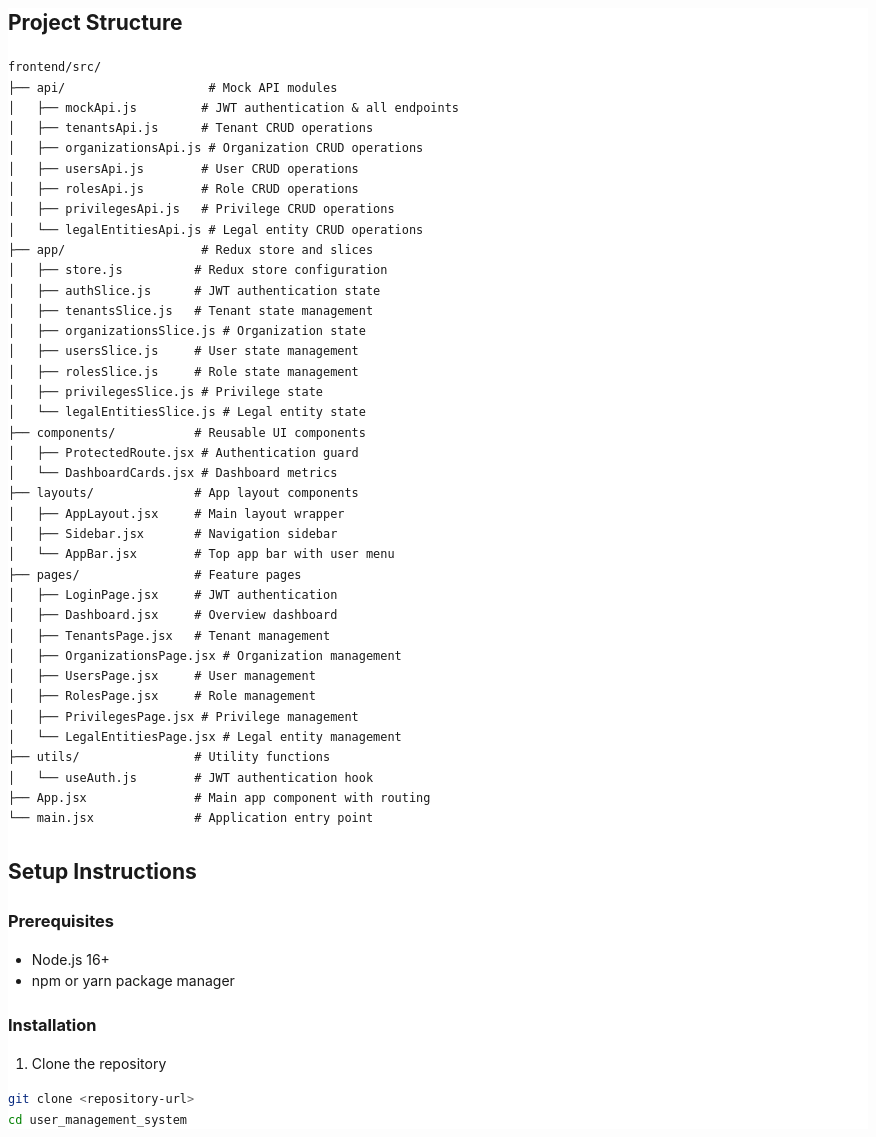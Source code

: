 ## Project Structure
```
frontend/src/
├── api/                    # Mock API modules
│   ├── mockApi.js         # JWT authentication & all endpoints
│   ├── tenantsApi.js      # Tenant CRUD operations
│   ├── organizationsApi.js # Organization CRUD operations
│   ├── usersApi.js        # User CRUD operations
│   ├── rolesApi.js        # Role CRUD operations
│   ├── privilegesApi.js   # Privilege CRUD operations
│   └── legalEntitiesApi.js # Legal entity CRUD operations
├── app/                   # Redux store and slices
│   ├── store.js          # Redux store configuration
│   ├── authSlice.js      # JWT authentication state
│   ├── tenantsSlice.js   # Tenant state management
│   ├── organizationsSlice.js # Organization state
│   ├── usersSlice.js     # User state management
│   ├── rolesSlice.js     # Role state management
│   ├── privilegesSlice.js # Privilege state
│   └── legalEntitiesSlice.js # Legal entity state
├── components/           # Reusable UI components
│   ├── ProtectedRoute.jsx # Authentication guard
│   └── DashboardCards.jsx # Dashboard metrics
├── layouts/              # App layout components
│   ├── AppLayout.jsx     # Main layout wrapper
│   ├── Sidebar.jsx       # Navigation sidebar
│   └── AppBar.jsx        # Top app bar with user menu
├── pages/                # Feature pages
│   ├── LoginPage.jsx     # JWT authentication
│   ├── Dashboard.jsx     # Overview dashboard
│   ├── TenantsPage.jsx   # Tenant management
│   ├── OrganizationsPage.jsx # Organization management
│   ├── UsersPage.jsx     # User management
│   ├── RolesPage.jsx     # Role management
│   ├── PrivilegesPage.jsx # Privilege management
│   └── LegalEntitiesPage.jsx # Legal entity management
├── utils/                # Utility functions
│   └── useAuth.js        # JWT authentication hook
├── App.jsx               # Main app component with routing
└── main.jsx              # Application entry point
```

## Setup Instructions

### Prerequisites
- Node.js 16+ 
- npm or yarn package manager

### Installation
1. Clone the repository
```bash
git clone <repository-url>
cd user_management_system
```
